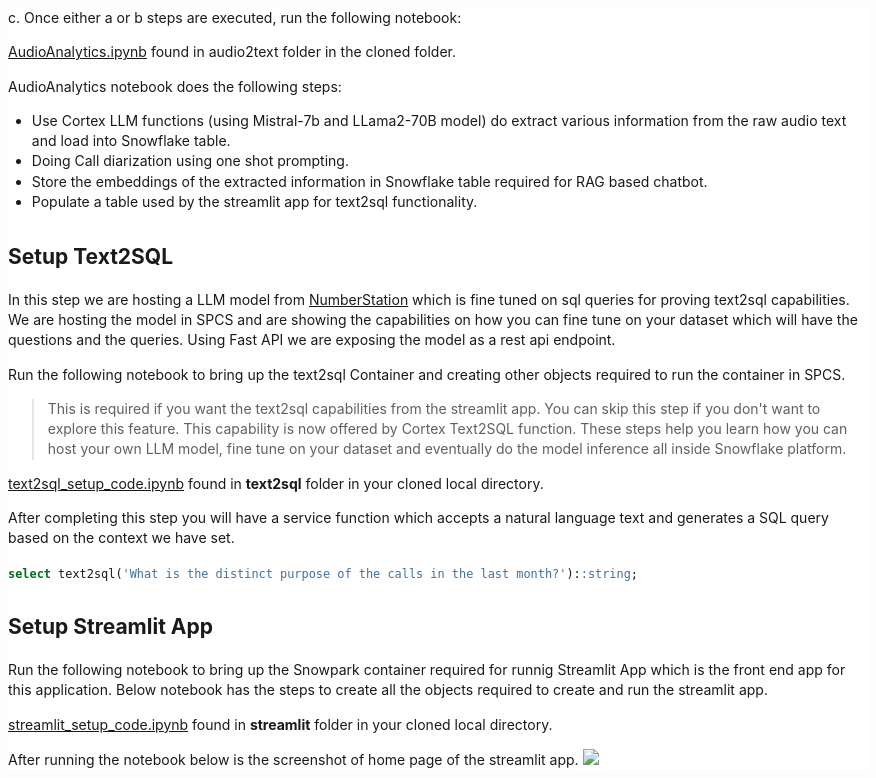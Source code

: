 c. Once either a or b steps are executed, run the following notebook:

[AudioAnalytics.ipynb](https://github.com/Snowflake-Labs/sfguide-call-centre-analytics-with-snowflake-cortex-and-spcs/blob/main/audio2text/AudioAnalytics.ipynb) found in audio2text folder in the cloned folder.

AudioAnalytics notebook does the following steps:

* Use Cortex LLM functions (using Mistral-7b and LLama2-70B model) do extract various information from the raw audio text and load into Snowflake table. 
* Doing Call diarization using one shot prompting.
* Store the embeddings of the extracted information in Snowflake table required for RAG based chatbot.
* Populate a table used by the streamlit app for text2sql functionality. 

## Setup Text2SQL

In this step we are hosting a LLM model from [NumberStation](https://huggingface.co/NumbersStation/nsql-llama-2-7B) which is fine tuned on sql queries for proving text2sql capabilities. We are hosting the model in SPCS and are showing the capabilities on how you can fine tune on your dataset which will have the questions and the queries. Using Fast API we are exposing the model as a rest api endpoint.

Run the following notebook to bring up the text2sql Container and creating other objects required to run the container in SPCS. 

> This is required if you want the text2sql capabilities from the streamlit app. You can skip this step if you don't want to explore this feature. This capability is now offered by Cortex Text2SQL function. These steps help you learn how you can host your own LLM model, fine tune on your dataset and eventually do the model inference all inside Snowflake platform.

 [text2sql_setup_code.ipynb](https://github.com/Snowflake-Labs/sfguide-call-centre-analytics-with-snowflake-cortex-and-spcs/blob/main/text2sql/text2sql_setup_code.ipynb) found in **text2sql** folder in your cloned local directory.

 After completing this step you will have a service function which accepts a natural language text and generates a SQL query based on the context we have set.

 ```sql
select text2sql('What is the distinct purpose of the calls in the last month?')::string;
 ```

## Setup Streamlit App

Run the following notebook to bring up the Snowpark container required for runnig Streamlit App which is the front end app for this application. Below notebook has the steps to create all the objects required to create and run the streamlit app.

 [streamlit_setup_code.ipynb](https://github.com/Snowflake-Labs/sfguide-call-centre-analytics-with-snowflake-cortex-and-spcs/blob/main/streamlit/streamlit_setup_code.ipynb) found in **streamlit** folder in your cloned local directory.

 After running the notebook below is the screenshot of home page of the streamlit app.
<img src="assets/CallCentre_HomePage.png" width="800" />
